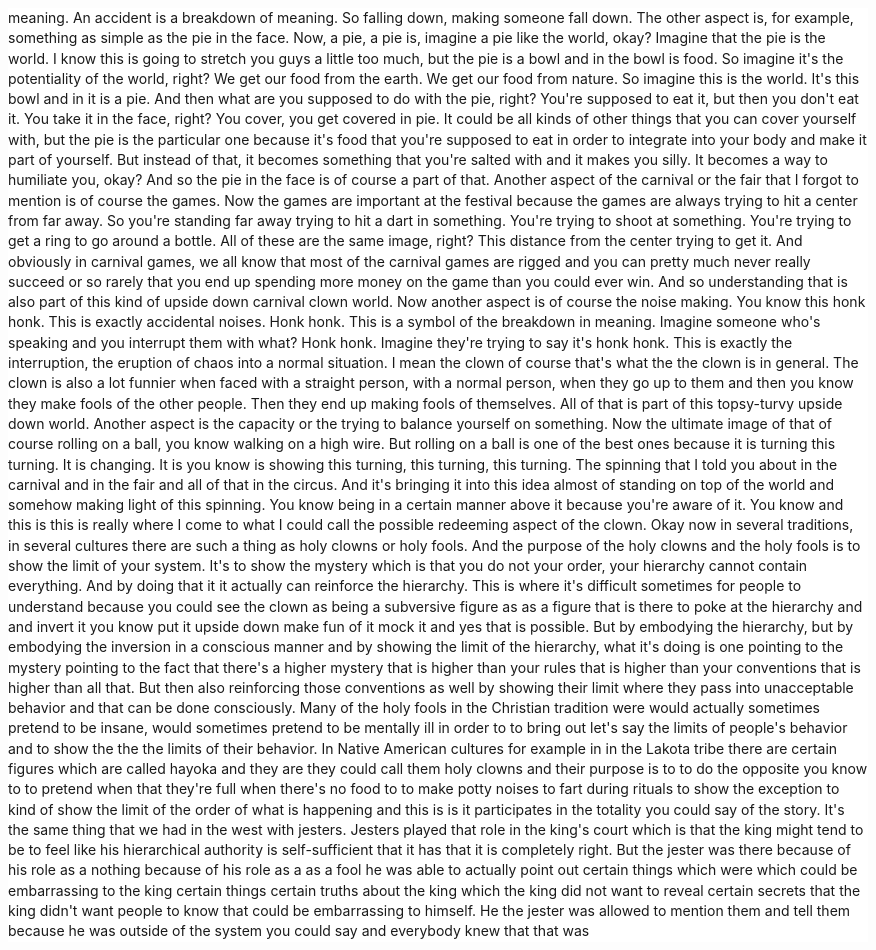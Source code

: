 meaning. An accident is a breakdown of meaning. So falling down, making someone fall down. The other aspect is, for example, something as simple as the pie in the face. Now, a pie, a pie is, imagine a pie like the world, okay? Imagine that the pie is the world. I know this is going to stretch you guys a little too much, but the pie is a bowl and in the bowl is food. So imagine it's the potentiality of the world, right? We get our food from the earth. We get our food from nature. So imagine this is the world. It's this bowl and in it is a pie. And then what are you supposed to do with the pie, right? You're supposed to eat it, but then you don't eat it. You take it in the face, right? You cover, you get covered in pie. It could be all kinds of other things that you can cover yourself with, but the pie is the particular one because it's food that you're supposed to eat in order to integrate into your body and make it part of yourself. But instead of that, it becomes something that you're salted with and it makes you silly. It becomes a way to humiliate you, okay? And so the pie in the face is of course a part of that. Another aspect of the carnival or the fair that I forgot to mention is of course the games. Now the games are important at the festival because the games are always trying to hit a center from far away. So you're standing far away trying to hit a dart in something. You're trying to shoot at something. You're trying to get a ring to go around a bottle. All of these are the same image, right? This distance from the center trying to get it. And obviously in carnival games, we all know that most of the carnival games are rigged and you can pretty much never really succeed or so rarely that you end up spending more money on the game than you could ever win. And so understanding that is also part of this kind of upside down carnival clown world. Now another aspect is of course the noise making. You know this honk honk. This is exactly accidental noises. Honk honk. This is a symbol of the breakdown in meaning. Imagine someone who's speaking and you interrupt them with what? Honk honk. Imagine they're trying to say it's honk honk. This is exactly the interruption, the eruption of chaos into a normal situation. I mean the clown of course that's what the the clown is in general. The clown is also a lot funnier when faced with a straight person, with a normal person, when they go up to them and then you know they make fools of the other people. Then they end up making fools of themselves. All of that is part of this topsy-turvy upside down world. Another aspect is the capacity or the trying to balance yourself on something. Now the ultimate image of that of course rolling on a ball, you know walking on a high wire. But rolling on a ball is one of the best ones because it is turning this turning. It is changing. It is you know is showing this turning, this turning, this turning. The spinning that I told you about in the carnival and in the fair and all of that in the circus. And it's bringing it into this idea almost of standing on top of the world and somehow making light of this spinning. You know being in a certain manner above it because you're aware of it. You know and this is this is really where I come to what I could call the possible redeeming aspect of the clown. Okay now in several traditions, in several cultures there are such a thing as holy clowns or holy fools. And the purpose of the holy clowns and the holy fools is to show the limit of your system. It's to show the mystery which is that you do not your order, your hierarchy cannot contain everything. And by doing that it it actually can reinforce the hierarchy. This is where it's difficult sometimes for people to understand because you could see the clown as being a subversive figure as as a figure that is there to poke at the hierarchy and and invert it you know put it upside down make fun of it mock it and yes that is possible. But by embodying the hierarchy, but by embodying the inversion in a conscious manner and by showing the limit of the hierarchy, what it's doing is one pointing to the mystery pointing to the fact that there's a higher mystery that is higher than your rules that is higher than your conventions that is higher than all that. But then also reinforcing those conventions as well by showing their limit where they pass into unacceptable behavior and that can be done consciously. Many of the holy fools in the Christian tradition were would actually sometimes pretend to be insane, would sometimes pretend to be mentally ill in order to to bring out let's say the limits of people's behavior and to show the the the limits of their behavior. In Native American cultures for example in in the Lakota tribe there are certain figures which are called hayoka and they are they could call them holy clowns and their purpose is to to do the opposite you know to to pretend when that they're full when there's no food to to make potty noises to fart during rituals to show the exception to kind of show the limit of the order of what is happening and this is is it participates in the totality you could say of the story. It's the same thing that we had in the west with jesters. Jesters played that role in the king's court which is that the king might tend to be to feel like his hierarchical authority is self-sufficient that it has that it is completely right. But the jester was there because of his role as a nothing because of his role as a as a fool he was able to actually point out certain things which were which could be embarrassing to the king certain things certain truths about the king which the king did not want to reveal certain secrets that the king didn't want people to know that could be embarrassing to himself. He the jester was allowed to mention them and tell them because he was outside of the system you could say and everybody knew that that was